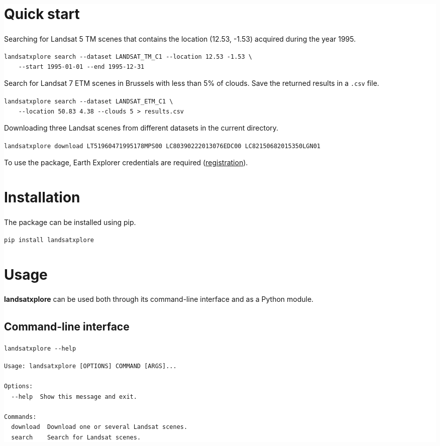 
# Quick start

Searching for Landsat 5 TM scenes that contains the location (12.53, -1.53) acquired during the year 1995.

```
landsatxplore search --dataset LANDSAT_TM_C1 --location 12.53 -1.53 \
    --start 1995-01-01 --end 1995-12-31
```

Search for Landsat 7 ETM scenes in Brussels with less than 5% of clouds. Save the returned results in a `.csv` file.

```
landsatxplore search --dataset LANDSAT_ETM_C1 \
    --location 50.83 4.38 --clouds 5 > results.csv
```

Downloading three Landsat scenes from different datasets in the current directory.

```
landsatxplore download LT51960471995178MPS00 LC80390222013076EDC00 LC82150682015350LGN01
```

To use the package, Earth Explorer credentials are required ([registration](https://ers.cr.usgs.gov/register)).

# Installation

The package can be installed using pip.

```
pip install landsatxplore
```

# Usage

**landsatxplore** can be used both through its command-line interface and as a Python module.

## Command-line interface

```
landsatxplore --help
```

```
Usage: landsatxplore [OPTIONS] COMMAND [ARGS]...

Options:
  --help  Show this message and exit.

Commands:
  download  Download one or several Landsat scenes.
  search    Search for Landsat scenes.
```
